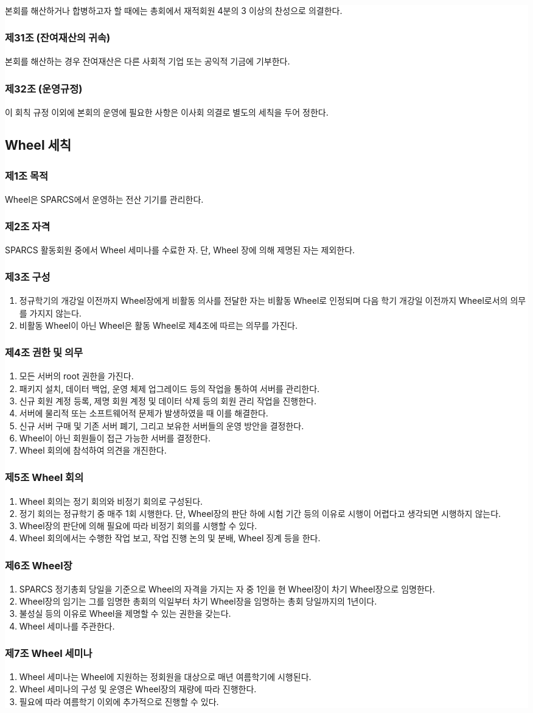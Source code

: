 본회를 해산하거나 합병하고자 할 때에는 총회에서 재적회원 4분의 3 이상의 찬성으로 의결한다.

### 제31조 (잔여재산의 귀속)

본회를 해산하는 경우 잔여재산은 다른 사회적 기업 또는 공익적 기금에 기부한다.

### 제32조 (운영규정)

이 회칙 규정 이외에 본회의 운영에 필요한 사항은 이사회 의결로 별도의 세칙을 두어 정한다.

## Wheel 세칙

### 제1조 목적

Wheel은 SPARCS에서 운영하는 전산 기기를 관리한다.

### 제2조 자격

SPARCS 활동회원 중에서 Wheel 세미나를 수료한 자. 단, Wheel 장에 의해 제명된 자는 제외한다.

### 제3조 구성

1. 정규학기의 개강일 이전까지 Wheel장에게 비활동 의사를 전달한 자는 비활동 Wheel로 인정되며 다음 학기 개강일 이전까지 Wheel로서의 의무를 가지지 않는다.
2. 비활동 Wheel이 아닌 Wheel은 활동 Wheel로 제4조에 따르는 의무를 가진다.

### 제4조 권한 및 의무

1. 모든 서버의 root 권한을 가진다.
2. 패키지 설치, 데이터 백업, 운영 체제 업그레이드 등의 작업을 통하여 서버를 관리한다.
3. 신규 회원 계정 등록, 제명 회원 계정 및 데이터 삭제 등의 회원 관리 작업을 진행한다.
4. 서버에 물리적 또는 소프트웨어적 문제가 발생하였을 때 이를 해결한다.
5. 신규 서버 구매 및 기존 서버 폐기, 그리고 보유한 서버들의 운영 방안을 결정한다.
6. Wheel이 아닌 회원들이 접근 가능한 서버를 결정한다.
7. Wheel 회의에 참석하여 의견을 개진한다.

### 제5조 Wheel 회의

1. Wheel 회의는 정기 회의와 비정기 회의로 구성된다.
2. 정기 회의는 정규학기 중 매주 1회 시행한다. 단, Wheel장의 판단 하에 시험 기간 등의 이유로 시행이 어렵다고 생각되면 시행하지 않는다.
3. Wheel장의 판단에 의해 필요에 따라 비정기 회의를 시행할 수 있다.
4. Wheel 회의에서는 수행한 작업 보고, 작업 진행 논의 및 분배, Wheel 징계 등을 한다.

### 제6조 Wheel장

1. SPARCS 정기총회 당일을 기준으로 Wheel의 자격을 가지는 자 중 1인을 현 Wheel장이 차기 Wheel장으로 임명한다.
2. Wheel장의 임기는 그를 임명한 총회의 익일부터 차기 Wheel장을 임명하는 총회 당일까지의 1년이다.
3. 불성실 등의 이유로 Wheel을 제명할 수 있는 권한을 갖는다.
4. Wheel 세미나를 주관한다.

### 제7조 Wheel 세미나

1. Wheel 세미나는 Wheel에 지원하는 정회원을 대상으로 매년 여름학기에 시행된다.
2. Wheel 세미나의 구성 및 운영은 Wheel장의 재량에 따라 진행한다.
3. 필요에 따라 여름학기 이외에 추가적으로 진행할 수 있다.
